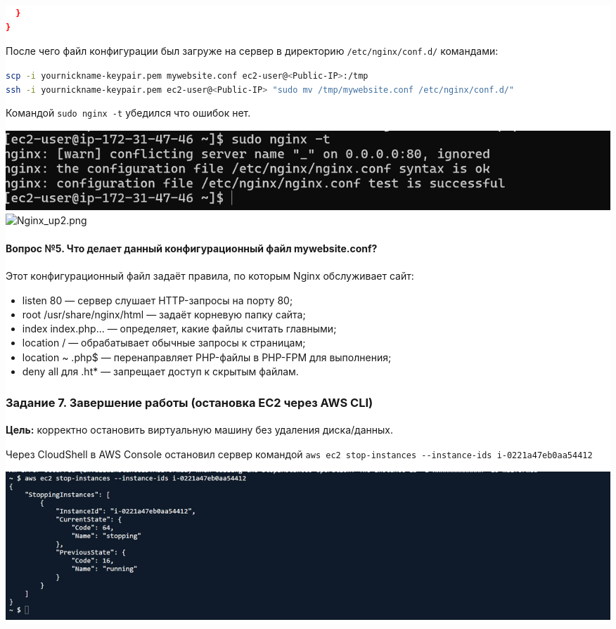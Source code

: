 ```bash
  }
}
```

После чего файл конфигурации был загруже на сервер в директорию `/etc/nginx/conf.d/` командами:

```bash
scp -i yournickname-keypair.pem mywebsite.conf ec2-user@<Public-IP>:/tmp
ssh -i yournickname-keypair.pem ec2-user@<Public-IP> "sudo mv /tmp/mywebsite.conf /etc/nginx/conf.d/"
```

Командой `sudo nginx -t` убедился что ошибок нет.

![Nginx_files_check](screenshots/nginx_files_check.png)
![Nginx_up2.png](screenshots/nginx_up2.png)

#### Вопрос №5. Что делает данный конфигурационный файл mywebsite.conf?

Этот конфигурационный файл задаёт правила, по которым Nginx обслуживает сайт:

- listen 80 — сервер слушает HTTP-запросы на порту 80;
- root /usr/share/nginx/html — задаёт корневую папку сайта;
- index index.php... — определяет, какие файлы считать главными;
- location / — обрабатывает обычные запросы к страницам;
- location ~ .php$ — перенаправляет PHP-файлы в PHP-FPM для выполнения;
- deny all для .ht* — запрещает доступ к скрытым файлам.

### Задание 7. Завершение работы (остановка EC2 через AWS CLI)

**Цель:** корректно остановить виртуальную машину без удаления диска/данных.

Через CloudShell в AWS Console остановил сервер командой `aws ec2 stop-instances --instance-ids i-0221a47eb0aa54412`

![Instance_stop](screenshots/instance_stop.png)
